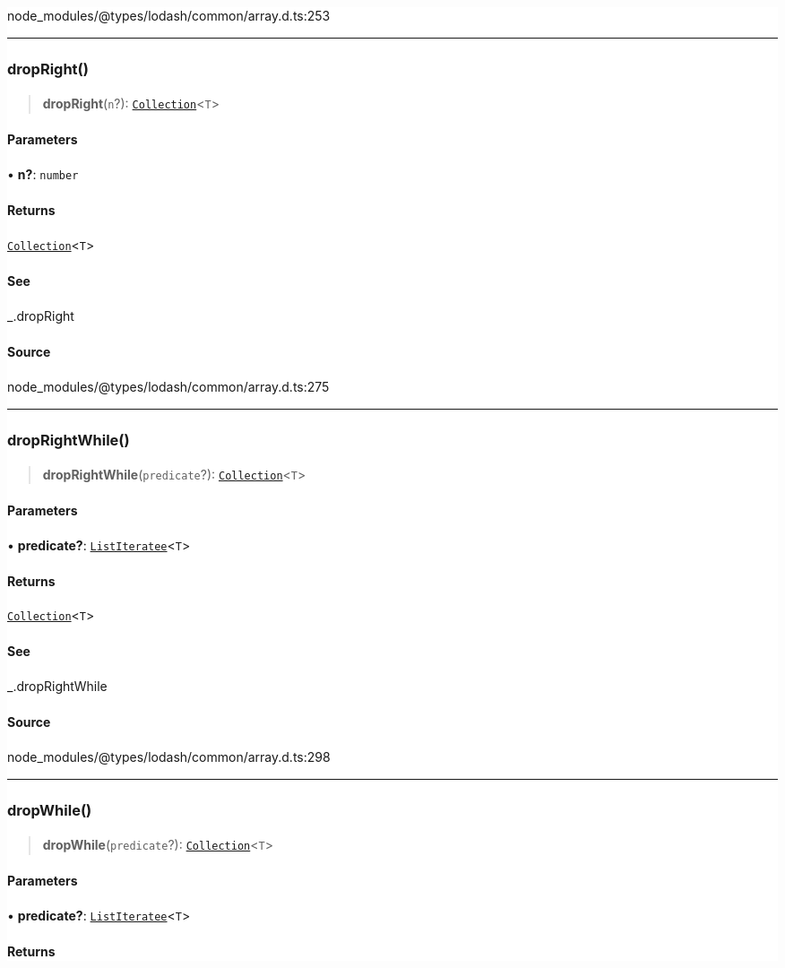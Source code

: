 node_modules/@types/lodash/common/array.d.ts:253

---

### dropRight()

> **dropRight**(`n`?): [`Collection`](Collection.md)\<`T`\>

#### Parameters

• **n?**: `number`

#### Returns

[`Collection`](Collection.md)\<`T`\>

#### See

\_.dropRight

#### Source

node_modules/@types/lodash/common/array.d.ts:275

---

### dropRightWhile()

> **dropRightWhile**(`predicate`?): [`Collection`](Collection.md)\<`T`\>

#### Parameters

• **predicate?**: [`ListIteratee`](../type-aliases/ListIteratee.md)\<`T`\>

#### Returns

[`Collection`](Collection.md)\<`T`\>

#### See

\_.dropRightWhile

#### Source

node_modules/@types/lodash/common/array.d.ts:298

---

### dropWhile()

> **dropWhile**(`predicate`?): [`Collection`](Collection.md)\<`T`\>

#### Parameters

• **predicate?**: [`ListIteratee`](../type-aliases/ListIteratee.md)\<`T`\>

#### Returns
